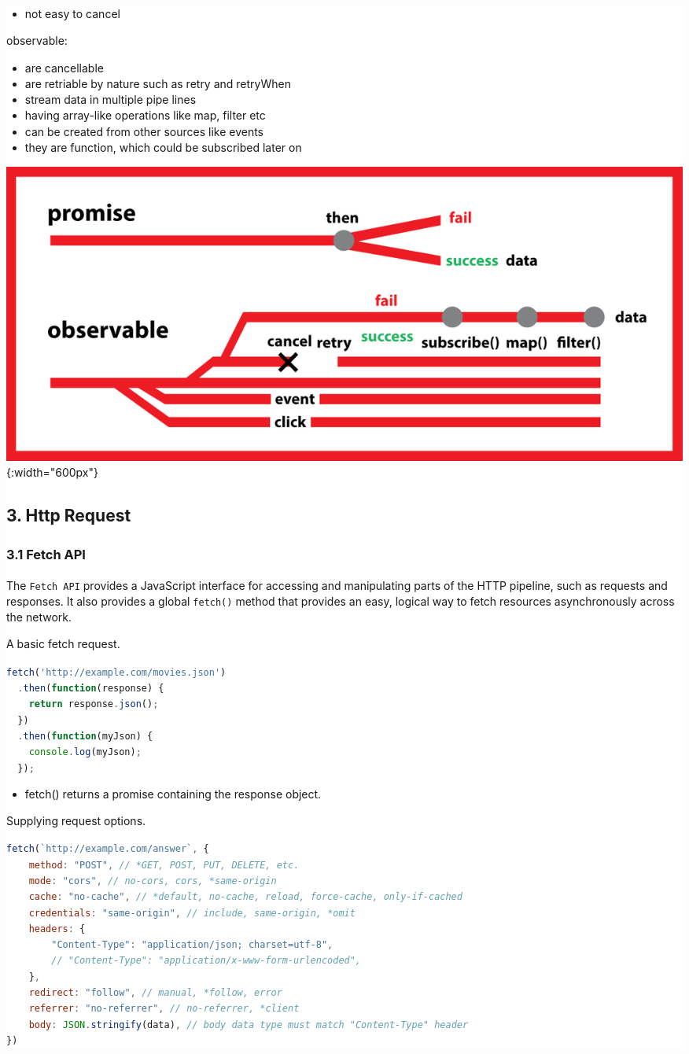 * not easy to cancel

observable:
* are cancellable
* are retriable by nature such as retry and retryWhen
* stream data in multiple pipe lines
* having array-like operations like map, filter etc
* can be created from other sources like events
* they are function, which could be subscribed later on

![image](/public/images/frontend/2402/promise_vs_observable.png){:width="600px"}  

## 3. Http Request
### 3.1 Fetch API
The `Fetch API` provides a JavaScript interface for accessing and manipulating parts of the HTTP pipeline, such as requests and responses. It also provides a global `fetch()` method that provides an easy, logical way to fetch resources asynchronously across the network.

A basic fetch request.
```javascript
fetch('http://example.com/movies.json')
  .then(function(response) {
    return response.json();
  })
  .then(function(myJson) {
    console.log(myJson);
  });
```
* fetch() returns a promise containing the response object.

Supplying request options.
```javascript
fetch(`http://example.com/answer`, {
    method: "POST", // *GET, POST, PUT, DELETE, etc.
    mode: "cors", // no-cors, cors, *same-origin
    cache: "no-cache", // *default, no-cache, reload, force-cache, only-if-cached
    credentials: "same-origin", // include, same-origin, *omit
    headers: {
        "Content-Type": "application/json; charset=utf-8",
        // "Content-Type": "application/x-www-form-urlencoded",
    },
    redirect: "follow", // manual, *follow, error
    referrer: "no-referrer", // no-referrer, *client
    body: JSON.stringify(data), // body data type must match "Content-Type" header
})
```